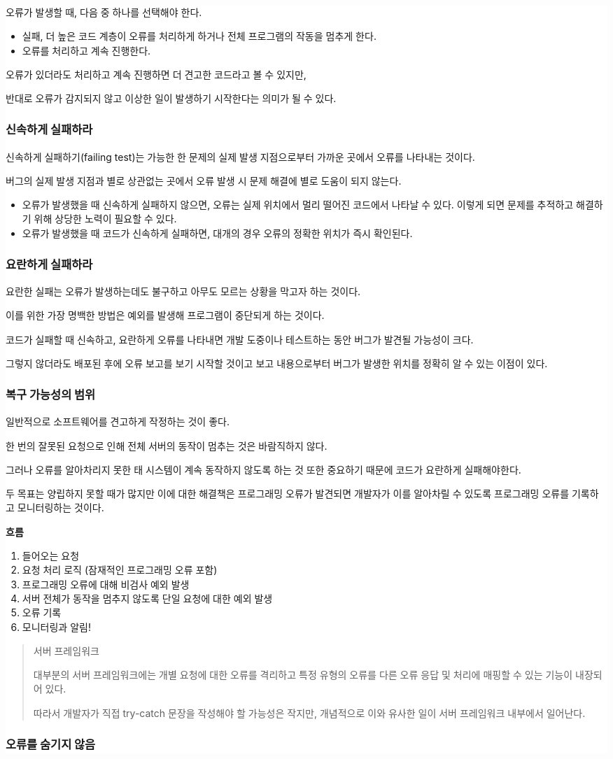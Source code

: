 오류가 발생할 때, 다음 중 하나를 선택해야 한다.

- 실패, 더 높은 코드 계층이 오류를 처리하게 하거나 전체 프로그램의 작동을 멈추게 한다.
- 오류를 처리하고 계속 진행한다.

오류가 있더라도 처리하고 계속 진행하면 더 견고한 코드라고 볼 수 있지만,

반대로 오류가 감지되지 않고 이상한 일이 발생하기 시작한다는 의미가 될 수 있다.


### 신속하게 실패하라

신속하게 실패하기(failing test)는 가능한 한 문제의 실제 발생 지점으로부터 가까운 곳에서 오류를 나타내는 것이다.

버그의 실제 발생 지점과 별로 상관없는 곳에서 오류 발생 시 문제 해결에 별로 도움이 되지 않는다.

- 오류가 발생했을 때 신속하게 실패하지 않으면, 오류는 실제 위치에서 멀리 떨어진 코드에서 나타날 수 있다. 이렇게 되면 문제를 추적하고 해결하기 위해 상당한 노력이 필요할 수 있다.
- 오류가 발생했을 때 코드가 신속하게 실패하면, 대개의 경우 오류의 정확한 위치가 즉시 확인된다.


### 요란하게 실패하라

요란한 실패는 오류가 발생하는데도 불구하고 아무도 모르는 상황을 막고자 하는 것이다.

이를 위한 가장 명백한 방법은 예외를 발생해 프로그램이 중단되게 하는 것이다.

코드가 실패할 때 신속하고, 요란하게 오류를 나타내면 개발 도중이나 테스트하는 동안 버그가 발견될 가능성이 크다.

그렇지 않더라도 배포된 후에 오류 보고를 보기 시작할 것이고 보고 내용으로부터 버그가 발생한 위치를 정확히 알 수 있는 이점이 있다.


### 복구 가능성의 범위

일반적으로 소프트웨어를 견고하게 작정하는 것이 좋다.

한 번의 잘못된 요청으로 인해 전체 서버의 동작이 멈추는 것은 바람직하지 않다.

그러나 오류를 알아차리지 못한 태 시스템이 계속 동작하지 않도록 하는 것 또한 중요하기 때문에 코드가 요란하게 실패해야한다.

두 목표는 양립하지 못할 때가 많지만 이에 대한 해결책은 프로그래밍 오류가 발견되면 개발자가 이를 알아차릴 수 있도록 프로그래밍 오류를 기록하고 모니터링하는 것이다.

**흐름**

1. 들어오는 요청
2. 요청 처리 로직 (잠재적인 프로그래밍 오류 포함)
3. 프로그래밍 오류에 대해 비검사 예외 발생
4. 서버 전체가 동작을 멈추지 않도록 단일 요청에 대한 예외 발생
5. 오류 기록
6. 모니터링과 알림!

> 서버 프레임워크
> 
> 대부분의 서버 프레임워크에는 개별 요청에 대한 오류를 격리하고 특정 유형의 오류를 다른 오류 응답 및 처리에 매핑할 수 있는 기능이 내장되어 있다.
> 
> 따라서 개발자가 직접 try-catch 문장을 작성해야 할 가능성은 작지만, 개념적으로 이와 유사한 일이 서버 프레임워크 내부에서 일어난다.


### 오류를 숨기지 않음

